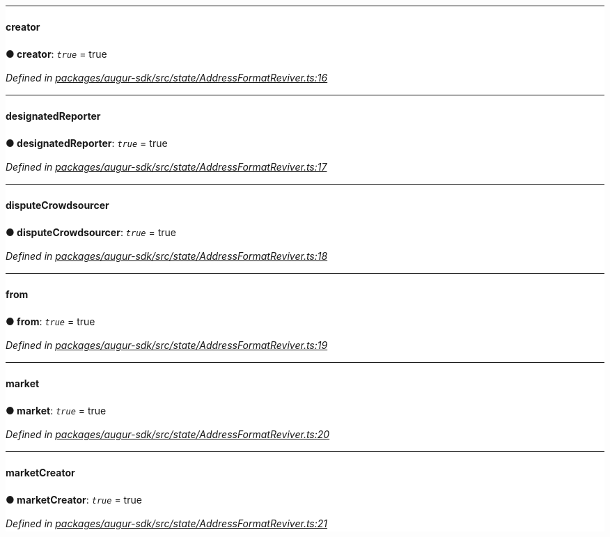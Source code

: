 ___
<a id="inputsexpectedasaddress.creator"></a>

####  creator

**● creator**: *`true`* = true

*Defined in [packages/augur-sdk/src/state/AddressFormatReviver.ts:16](https://github.com/AugurProject/augur/blob/a689f5d0f9/packages/augur-sdk/src/state/AddressFormatReviver.ts#L16)*

___
<a id="inputsexpectedasaddress.designatedreporter"></a>

####  designatedReporter

**● designatedReporter**: *`true`* = true

*Defined in [packages/augur-sdk/src/state/AddressFormatReviver.ts:17](https://github.com/AugurProject/augur/blob/a689f5d0f9/packages/augur-sdk/src/state/AddressFormatReviver.ts#L17)*

___
<a id="inputsexpectedasaddress.disputecrowdsourcer"></a>

####  disputeCrowdsourcer

**● disputeCrowdsourcer**: *`true`* = true

*Defined in [packages/augur-sdk/src/state/AddressFormatReviver.ts:18](https://github.com/AugurProject/augur/blob/a689f5d0f9/packages/augur-sdk/src/state/AddressFormatReviver.ts#L18)*

___
<a id="inputsexpectedasaddress.from"></a>

####  from

**● from**: *`true`* = true

*Defined in [packages/augur-sdk/src/state/AddressFormatReviver.ts:19](https://github.com/AugurProject/augur/blob/a689f5d0f9/packages/augur-sdk/src/state/AddressFormatReviver.ts#L19)*

___
<a id="inputsexpectedasaddress.market"></a>

####  market

**● market**: *`true`* = true

*Defined in [packages/augur-sdk/src/state/AddressFormatReviver.ts:20](https://github.com/AugurProject/augur/blob/a689f5d0f9/packages/augur-sdk/src/state/AddressFormatReviver.ts#L20)*

___
<a id="inputsexpectedasaddress.marketcreator"></a>

####  marketCreator

**● marketCreator**: *`true`* = true

*Defined in [packages/augur-sdk/src/state/AddressFormatReviver.ts:21](https://github.com/AugurProject/augur/blob/a689f5d0f9/packages/augur-sdk/src/state/AddressFormatReviver.ts#L21)*
